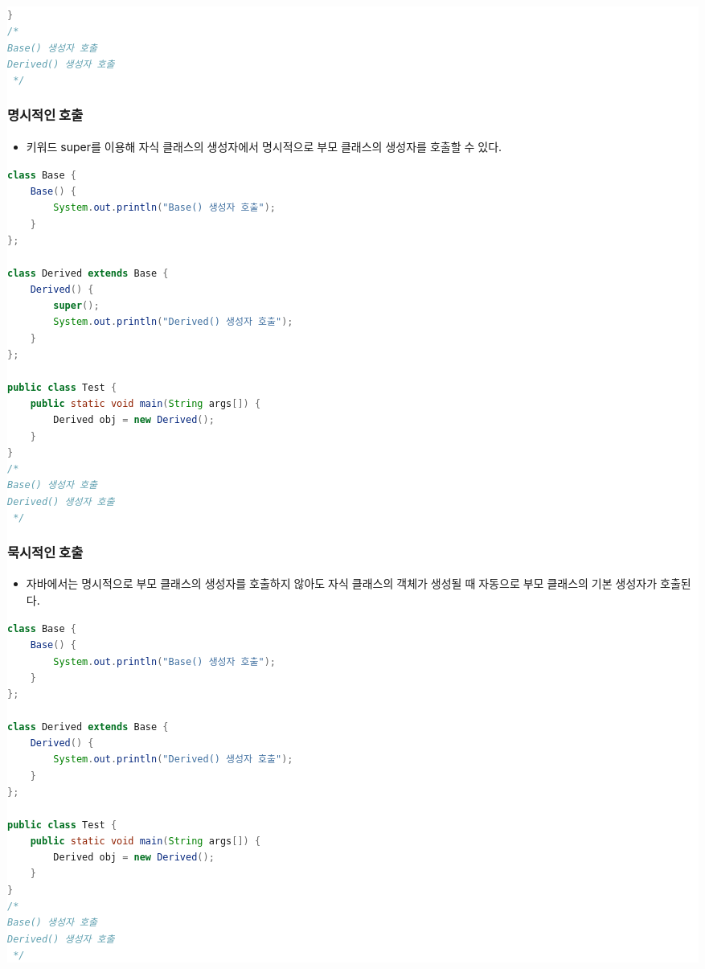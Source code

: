 ```java
}
/*
Base() 생성자 호출
Derived() 생성자 호출
 */
```

### 명시적인 호출

- 키워드 super를 이용해 자식 클래스의 생성자에서 명시적으로 부모 클래스의 생성자를 호출할 수 있다.

```java
class Base {
    Base() {
        System.out.println("Base() 생성자 호출");
    }
};

class Derived extends Base {
    Derived() {
        super();
        System.out.println("Derived() 생성자 호출");
    }
};

public class Test {
    public static void main(String args[]) {
        Derived obj = new Derived();
    }
}
/*
Base() 생성자 호출
Derived() 생성자 호출
 */
```

### 묵시적인 호출

- 자바에서는 명시적으로 부모 클래스의 생성자를 호출하지 않아도 자식 클래스의 객체가 생성될 때 자동으로 부모 클래스의 기본 생성자가 호출된다.

```java
class Base {
    Base() {
        System.out.println("Base() 생성자 호출");
    }
};

class Derived extends Base {
    Derived() {
        System.out.println("Derived() 생성자 호출");
    }
};

public class Test {
    public static void main(String args[]) {
        Derived obj = new Derived();
    }
}
/*
Base() 생성자 호출
Derived() 생성자 호출
 */
```
